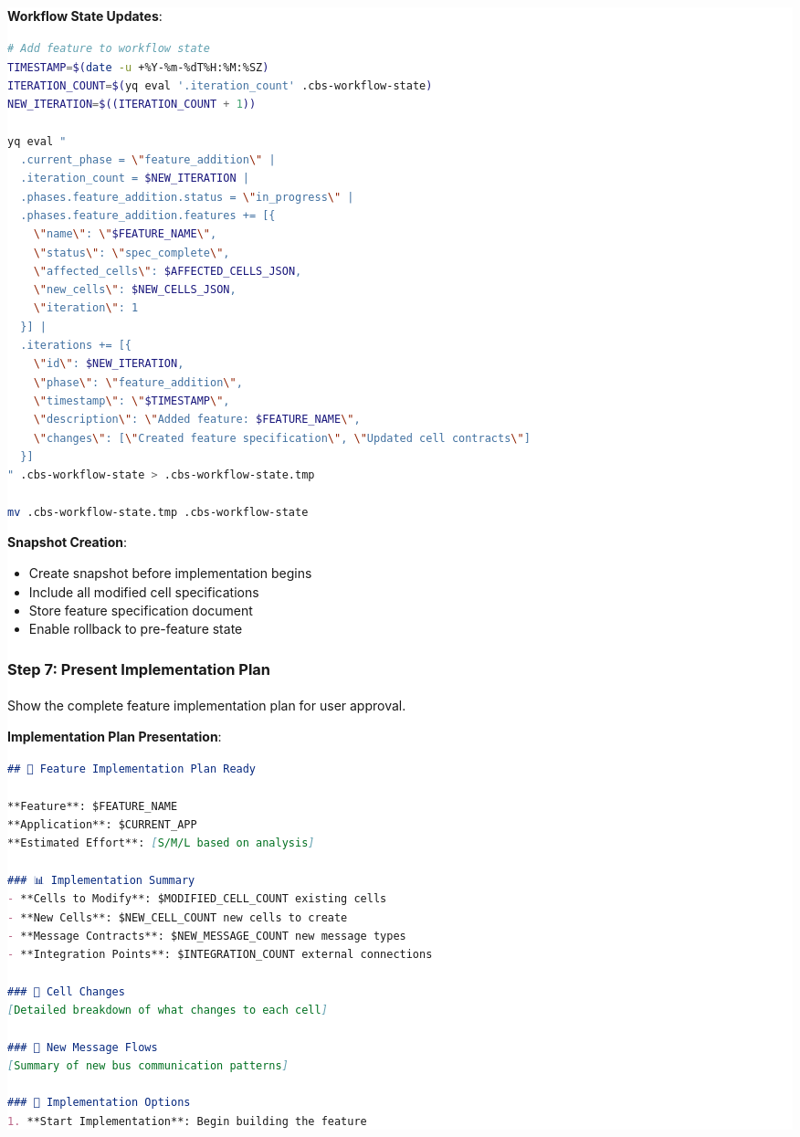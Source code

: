 **Workflow State Updates**:
```bash
# Add feature to workflow state
TIMESTAMP=$(date -u +%Y-%m-%dT%H:%M:%SZ)
ITERATION_COUNT=$(yq eval '.iteration_count' .cbs-workflow-state)
NEW_ITERATION=$((ITERATION_COUNT + 1))

yq eval "
  .current_phase = \"feature_addition\" |
  .iteration_count = $NEW_ITERATION |
  .phases.feature_addition.status = \"in_progress\" |
  .phases.feature_addition.features += [{
    \"name\": \"$FEATURE_NAME\",
    \"status\": \"spec_complete\",
    \"affected_cells\": $AFFECTED_CELLS_JSON,
    \"new_cells\": $NEW_CELLS_JSON,
    \"iteration\": 1
  }] |
  .iterations += [{
    \"id\": $NEW_ITERATION,
    \"phase\": \"feature_addition\",
    \"timestamp\": \"$TIMESTAMP\",
    \"description\": \"Added feature: $FEATURE_NAME\",
    \"changes\": [\"Created feature specification\", \"Updated cell contracts\"]
  }]
" .cbs-workflow-state > .cbs-workflow-state.tmp

mv .cbs-workflow-state.tmp .cbs-workflow-state
```

**Snapshot Creation**:
- Create snapshot before implementation begins
- Include all modified cell specifications
- Store feature specification document
- Enable rollback to pre-feature state

</step>

<step number="7" name="present_implementation_plan">

### Step 7: Present Implementation Plan

Show the complete feature implementation plan for user approval.

**Implementation Plan Presentation**:
```markdown
## 🚀 Feature Implementation Plan Ready

**Feature**: $FEATURE_NAME
**Application**: $CURRENT_APP
**Estimated Effort**: [S/M/L based on analysis]

### 📊 Implementation Summary
- **Cells to Modify**: $MODIFIED_CELL_COUNT existing cells
- **New Cells**: $NEW_CELL_COUNT new cells to create
- **Message Contracts**: $NEW_MESSAGE_COUNT new message types
- **Integration Points**: $INTEGRATION_COUNT external connections

### 🧬 Cell Changes
[Detailed breakdown of what changes to each cell]

### 📨 New Message Flows
[Summary of new bus communication patterns]

### 🔄 Implementation Options
1. **Start Implementation**: Begin building the feature
```
